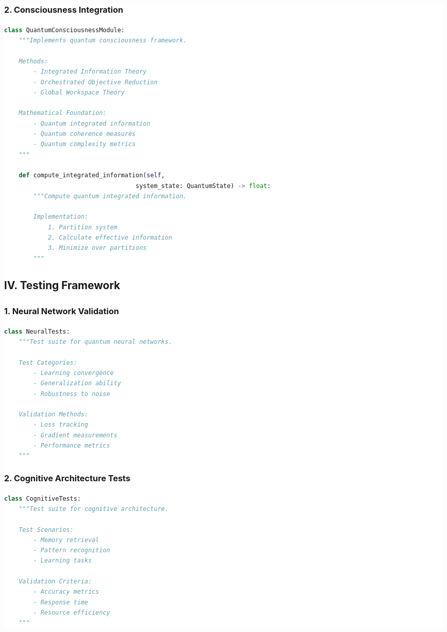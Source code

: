 ### 2. Consciousness Integration

```python
class QuantumConsciousnessModule:
    """Implements quantum consciousness framework.

    Methods:
        - Integrated Information Theory
        - Orchestrated Objective Reduction
        - Global Workspace Theory

    Mathematical Foundation:
        - Quantum integrated information
        - Quantum coherence measures
        - Quantum complexity metrics
    """

    def compute_integrated_information(self,
                                    system_state: QuantumState) -> float:
        """Compute quantum integrated information.

        Implementation:
            1. Partition system
            2. Calculate effective information
            3. Minimize over partitions
        """
```

## IV. Testing Framework

### 1. Neural Network Validation

```python
class NeuralTests:
    """Test suite for quantum neural networks.

    Test Categories:
        - Learning convergence
        - Generalization ability
        - Robustness to noise

    Validation Methods:
        - Loss tracking
        - Gradient measurements
        - Performance metrics
    """
```

### 2. Cognitive Architecture Tests

```python
class CognitiveTests:
    """Test suite for cognitive architecture.

    Test Scenarios:
        - Memory retrieval
        - Pattern recognition
        - Learning tasks

    Validation Criteria:
        - Accuracy metrics
        - Response time
        - Resource efficiency
    """
```